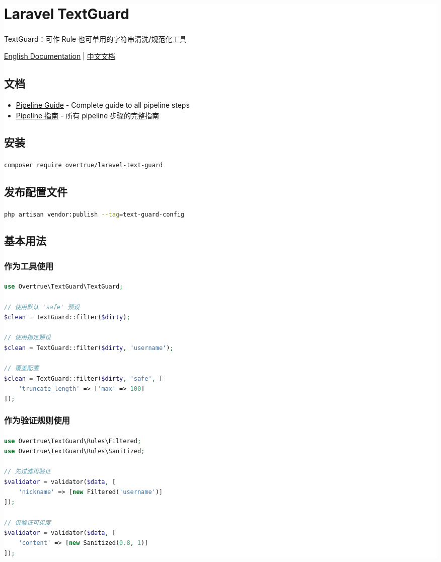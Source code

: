# Laravel TextGuard

TextGuard：可作 Rule 也可单用的字符串清洗/规范化工具

[English Documentation](README.md) | [中文文档](README.zh-CN.md)

## 文档

- [Pipeline Guide](PIPELINE_GUIDE.md) - Complete guide to all pipeline steps
- [Pipeline 指南](PIPELINE_GUIDE.zh-CN.md) - 所有 pipeline 步骤的完整指南

## 安装

```bash
composer require overtrue/laravel-text-guard
```

## 发布配置文件

```bash
php artisan vendor:publish --tag=text-guard-config
```

## 基本用法

### 作为工具使用

```php
use Overtrue\TextGuard\TextGuard;

// 使用默认 'safe' 预设
$clean = TextGuard::filter($dirty);

// 使用指定预设
$clean = TextGuard::filter($dirty, 'username');

// 覆盖配置
$clean = TextGuard::filter($dirty, 'safe', [
    'truncate_length' => ['max' => 100]
]);
```

### 作为验证规则使用

```php
use Overtrue\TextGuard\Rules\Filtered;
use Overtrue\TextGuard\Rules\Sanitized;

// 先过滤再验证
$validator = validator($data, [
    'nickname' => [new Filtered('username')]
]);

// 仅验证可见度
$validator = validator($data, [
    'content' => [new Sanitized(0.8, 1)]
]);
```
